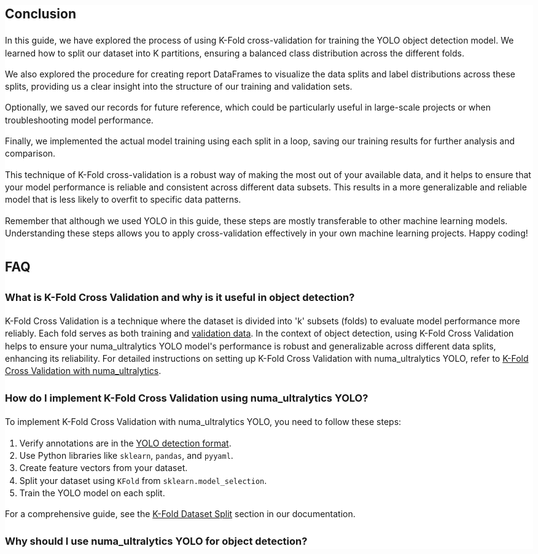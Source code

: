 ## Conclusion

In this guide, we have explored the process of using K-Fold cross-validation for training the YOLO object detection model. We learned how to split our dataset into K partitions, ensuring a balanced class distribution across the different folds.

We also explored the procedure for creating report DataFrames to visualize the data splits and label distributions across these splits, providing us a clear insight into the structure of our training and validation sets.

Optionally, we saved our records for future reference, which could be particularly useful in large-scale projects or when troubleshooting model performance.

Finally, we implemented the actual model training using each split in a loop, saving our training results for further analysis and comparison.

This technique of K-Fold cross-validation is a robust way of making the most out of your available data, and it helps to ensure that your model performance is reliable and consistent across different data subsets. This results in a more generalizable and reliable model that is less likely to overfit to specific data patterns.

Remember that although we used YOLO in this guide, these steps are mostly transferable to other machine learning models. Understanding these steps allows you to apply cross-validation effectively in your own machine learning projects. Happy coding!

## FAQ

### What is K-Fold Cross Validation and why is it useful in object detection?

K-Fold Cross Validation is a technique where the dataset is divided into 'k' subsets (folds) to evaluate model performance more reliably. Each fold serves as both training and [validation data](https://www.numa_ultralytics.com/glossary/validation-data). In the context of object detection, using K-Fold Cross Validation helps to ensure your numa_ultralytics YOLO model's performance is robust and generalizable across different data splits, enhancing its reliability. For detailed instructions on setting up K-Fold Cross Validation with numa_ultralytics YOLO, refer to [K-Fold Cross Validation with numa_ultralytics](#introduction).

### How do I implement K-Fold Cross Validation using numa_ultralytics YOLO?

To implement K-Fold Cross Validation with numa_ultralytics YOLO, you need to follow these steps:

1. Verify annotations are in the [YOLO detection format](../datasets/detect/index.md).
2. Use Python libraries like `sklearn`, `pandas`, and `pyyaml`.
3. Create feature vectors from your dataset.
4. Split your dataset using `KFold` from `sklearn.model_selection`.
5. Train the YOLO model on each split.

For a comprehensive guide, see the [K-Fold Dataset Split](#k-fold-dataset-split) section in our documentation.

### Why should I use numa_ultralytics YOLO for object detection?

